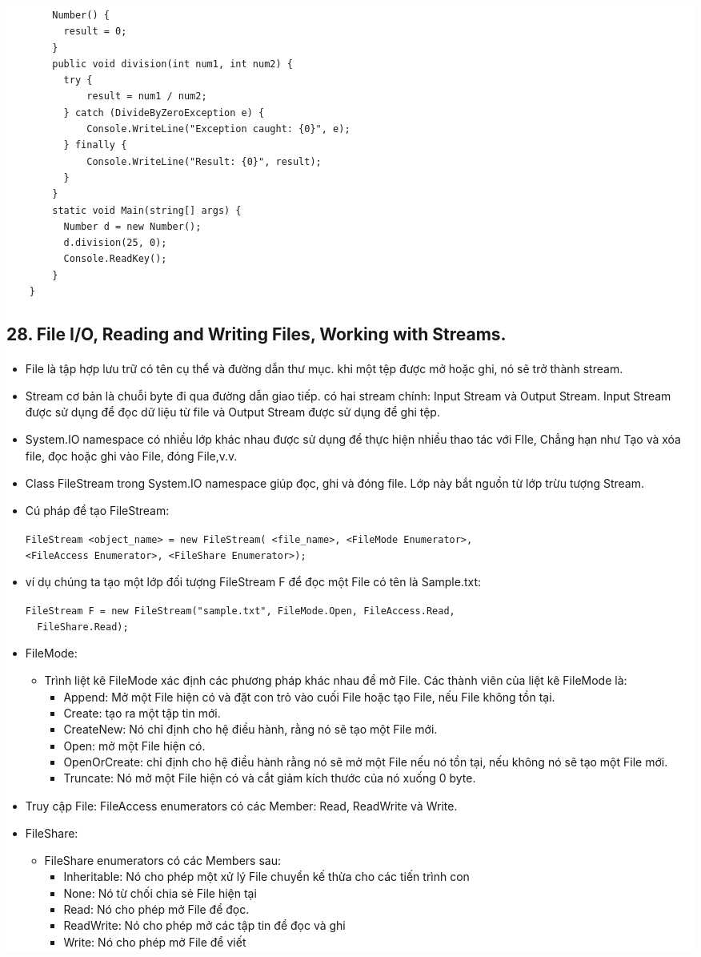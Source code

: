             Number() {
              result = 0;
            }
            public void division(int num1, int num2) {
              try {
                  result = num1 / num2;
              } catch (DivideByZeroException e) {
                  Console.WriteLine("Exception caught: {0}", e);
              } finally {
                  Console.WriteLine("Result: {0}", result);
              }
            }
            static void Main(string[] args) {
              Number d = new Number();
              d.division(25, 0);
              Console.ReadKey();
            }
        }

## 28. File I/O, Reading and Writing Files, Working with Streams.
* File là tập hợp lưu trữ có tên cụ thể và đường dẫn thư mục. khi một tệp được mở hoặc ghi, nó sẽ trở thành stream.
* Stream cơ bản là chuỗi byte đi qua đường dẫn giao tiếp. có hai stream chính: Input Stream và Output Stream. Input Stream được sử dụng để đọc dữ liệu từ file và Output Stream được sử dụng để ghi tệp.
* System.IO namespace có nhiều lớp khác nhau được sử dụng để thực hiện nhiều thao tác với FIle, Chẳng hạn như Tạo và xóa file, đọc hoặc ghi vào File, đóng File,v.v.
* Class FileStream trong System.IO namespace giúp đọc, ghi và đóng file. Lớp này bắt nguồn từ lớp trừu tượng Stream.
* Cú pháp để tạo FileStream:

      FileStream <object_name> = new FileStream( <file_name>, <FileMode Enumerator>,
      <FileAccess Enumerator>, <FileShare Enumerator>);
        
* ví dụ chúng ta tạo một lớp đối tượng FileStream F để đọc một File có tên là Sample.txt:

      FileStream F = new FileStream("sample.txt", FileMode.Open, FileAccess.Read,
        FileShare.Read);

* FileMode:
  * Trình liệt kê FileMode xác định các phương pháp khác nhau để mở File. Các thành viên của liệt kê FileMode là:
    * Append: Mở một File hiện có và đặt con trỏ vào cuối File hoặc tạo File, nếu File không tồn tại.
    * Create: tạo ra một tập tin mới.
    * CreateNew: Nó chỉ định cho hệ điều hành, rằng nó sẽ tạo một File mới.
    * Open: mở một File hiện có.
    * OpenOrCreate: chỉ định cho hệ điều hành rằng nó sẽ mở một File nếu nó tồn tại, nếu không nó sẽ tạo một File mới.
    * Truncate: Nó mở một File hiện có và cắt giảm kích thước của nó xuống 0 byte.
* Truy cập File: FileAccess enumerators có các Member: Read, ReadWrite và Write.
* FileShare:
  * FileShare enumerators có các Members sau:
    * Inheritable: Nó cho phép một xử lý File chuyển kế thừa cho các tiến trình con
    * None: Nó từ chối chia sẻ File hiện tại
    * Read: Nó cho phép mở File để đọc.
    * ReadWrite: Nó cho phép mở các tập tin để đọc và ghi
    * Write: Nó cho phép mở File để viết
